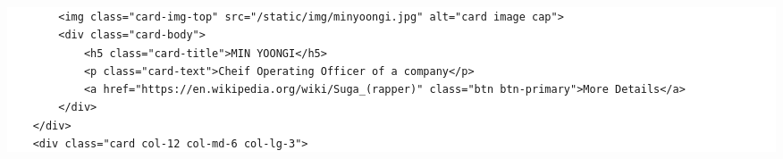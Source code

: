             <img class="card-img-top" src="/static/img/minyoongi.jpg" alt="card image cap">
            <div class="card-body">
                <h5 class="card-title">MIN YOONGI</h5>
                <p class="card-text">Cheif Operating Officer of a company</p>
                <a href="https://en.wikipedia.org/wiki/Suga_(rapper)" class="btn btn-primary">More Details</a>
            </div>
        </div>
        <div class="card col-12 col-md-6 col-lg-3">
